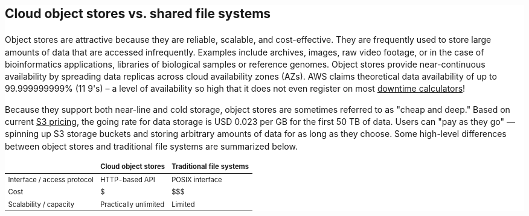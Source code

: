 ## Cloud object stores vs. shared file systems

Object stores are attractive because they are reliable, scalable, and cost-effective. They are frequently used to store large amounts of data that are accessed infrequently. Examples include archives, images, raw video footage, or in the case of bioinformatics applications, libraries of biological samples or reference genomes. Object stores provide near-continuous availability by spreading data replicas across cloud availability zones (AZs). AWS claims theoretical data availability of up to 99.999999999% (11 9's) – a level of availability so high that it does not even register on most [downtime calculators](https://availability.sre.xyz/)!

Because they support both near-line and cold storage, object stores are sometimes referred to as "cheap and deep." Based on current [S3 pricing](https://aws.amazon.com/s3/pricing), the going rate for data storage is USD 0.023 per GB for the first 50 TB of data. Users can "pay as they go" — spinning up S3 storage buckets and storing arbitrary amounts of data for as long as they choose. Some high-level differences between object stores and traditional file systems are summarized below.

<div class="table-responsive">
  <table class="table table-striped table-bordered" style="font-size:80%;">
    <thead>
      <tr>
        <td></td>
        <td>
          <b>Cloud object stores</b>
        </td>
        <td>
          <b>Traditional file systems</b>
        </td>
      </tr>
    </thead>
    <tbody>
      <tr>
        <td>
          Interface / access protocol
        </td>
        <td>
          HTTP-based API
        </td>
        <td>
          POSIX interface
        </td>
      </tr>
      <tr>
        <td>
          Cost
        </td>
        <td>
          $
        </td>
        <td>
          $$$
        </td>
      </tr>
      <tr>
        <td>
          Scalability / capacity
        </td>
        <td>
          Practically unlimited
        </td>
        <td>
          Limited
        </td>
      </tr>
      <tr>